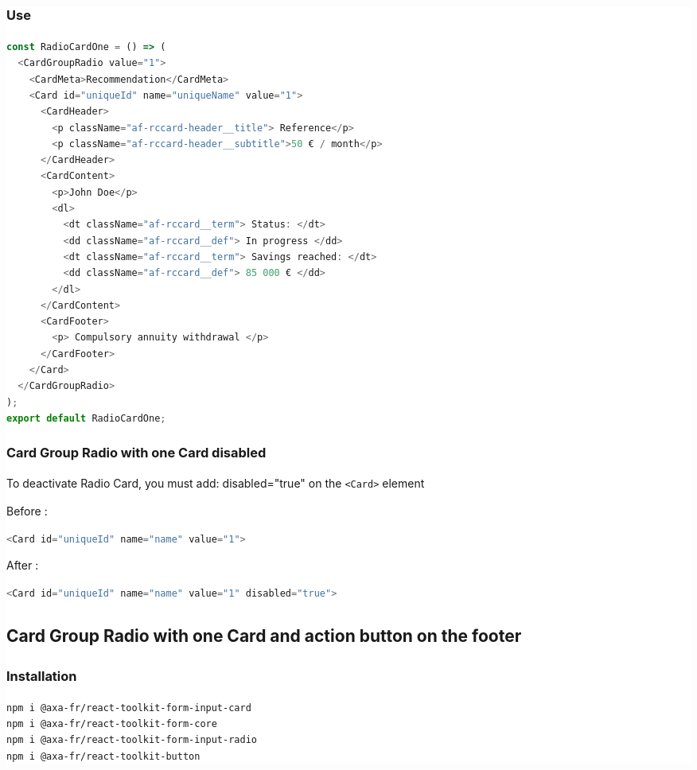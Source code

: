 ### Use

```javascript
const RadioCardOne = () => (
  <CardGroupRadio value="1">
    <CardMeta>Recommendation</CardMeta>
    <Card id="uniqueId" name="uniqueName" value="1">
      <CardHeader>
        <p className="af-rccard-header__title"> Reference</p>
        <p className="af-rccard-header__subtitle">50 € / month</p>
      </CardHeader>
      <CardContent>
        <p>John Doe</p>
        <dl>
          <dt className="af-rccard__term"> Status: </dt>
          <dd className="af-rccard__def"> In progress </dd>
          <dt className="af-rccard__term"> Savings reached: </dt>
          <dd className="af-rccard__def"> 85 000 € </dd>
        </dl>
      </CardContent>
      <CardFooter>
        <p> Compulsory annuity withdrawal </p>
      </CardFooter>
    </Card>
  </CardGroupRadio>
);
export default RadioCardOne;
```

### Card Group Radio with one Card disabled

To deactivate Radio Card, you must add:
disabled="true"
on the `<Card>` element

Before :

```javascript
<Card id="uniqueId" name="name" value="1">
```

After :

```javascript
<Card id="uniqueId" name="name" value="1" disabled="true">
```

## Card Group Radio with one Card and action button on the footer

### Installation

```shell script
npm i @axa-fr/react-toolkit-form-input-card
npm i @axa-fr/react-toolkit-form-core
npm i @axa-fr/react-toolkit-form-input-radio
npm i @axa-fr/react-toolkit-button
```
